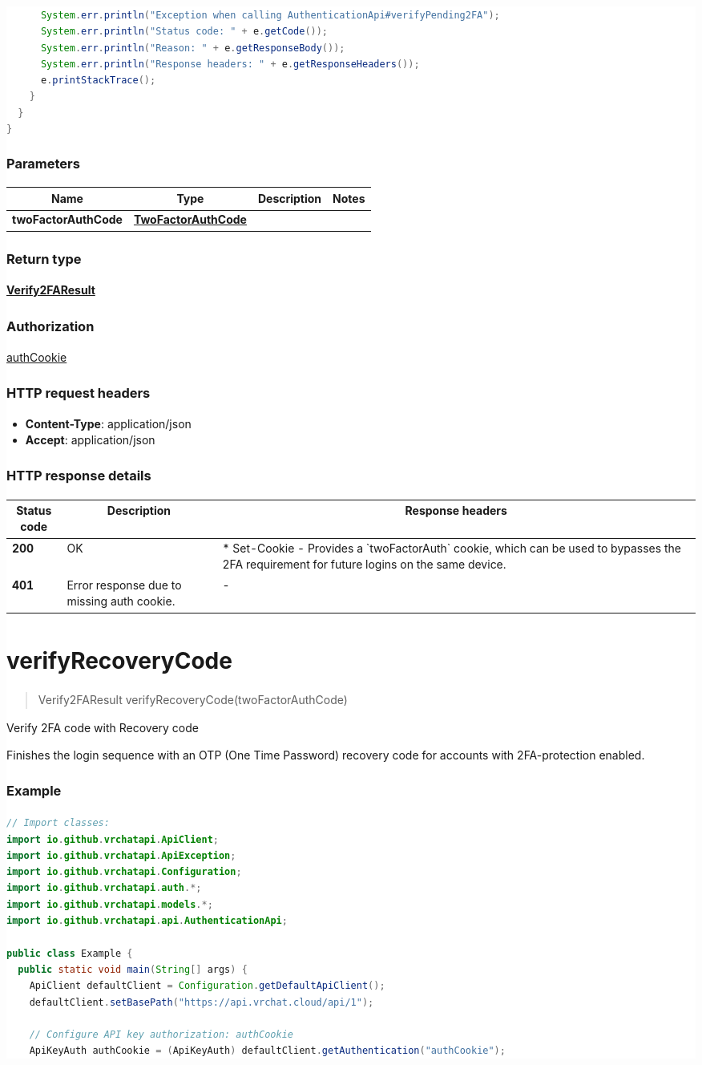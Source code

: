 ```java
      System.err.println("Exception when calling AuthenticationApi#verifyPending2FA");
      System.err.println("Status code: " + e.getCode());
      System.err.println("Reason: " + e.getResponseBody());
      System.err.println("Response headers: " + e.getResponseHeaders());
      e.printStackTrace();
    }
  }
}
```

### Parameters

| Name | Type | Description  | Notes |
|------------- | ------------- | ------------- | -------------|
| **twoFactorAuthCode** | [**TwoFactorAuthCode**](TwoFactorAuthCode.md)|  | |

### Return type

[**Verify2FAResult**](Verify2FAResult.md)

### Authorization

[authCookie](../README.md#authCookie)

### HTTP request headers

 - **Content-Type**: application/json
 - **Accept**: application/json

### HTTP response details
| Status code | Description | Response headers |
|-------------|-------------|------------------|
| **200** | OK |  * Set-Cookie - Provides a &#x60;twoFactorAuth&#x60; cookie, which can be used to bypasses the 2FA requirement for future logins on the same device. <br>  |
| **401** | Error response due to missing auth cookie. |  -  |

<a name="verifyRecoveryCode"></a>
# **verifyRecoveryCode**
> Verify2FAResult verifyRecoveryCode(twoFactorAuthCode)

Verify 2FA code with Recovery code

Finishes the login sequence with an OTP (One Time Password) recovery code for accounts with 2FA-protection enabled.

### Example
```java
// Import classes:
import io.github.vrchatapi.ApiClient;
import io.github.vrchatapi.ApiException;
import io.github.vrchatapi.Configuration;
import io.github.vrchatapi.auth.*;
import io.github.vrchatapi.models.*;
import io.github.vrchatapi.api.AuthenticationApi;

public class Example {
  public static void main(String[] args) {
    ApiClient defaultClient = Configuration.getDefaultApiClient();
    defaultClient.setBasePath("https://api.vrchat.cloud/api/1");
    
    // Configure API key authorization: authCookie
    ApiKeyAuth authCookie = (ApiKeyAuth) defaultClient.getAuthentication("authCookie");
```